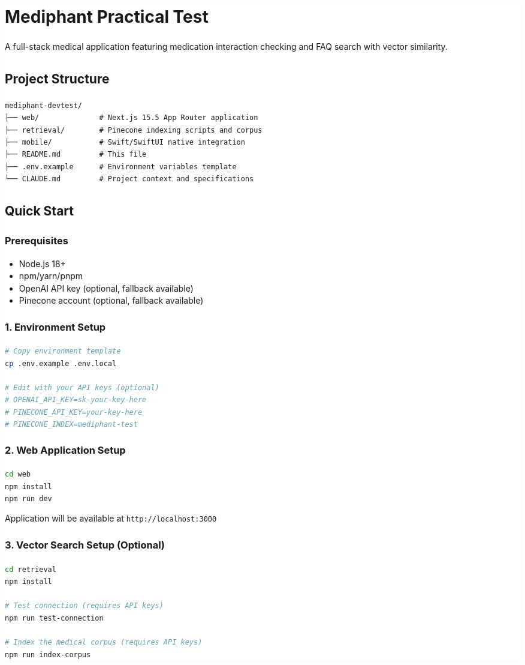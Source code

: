 # Mediphant Practical Test

A full-stack medical application featuring medication interaction checking and FAQ search with vector similarity.

## Project Structure

```
mediphant-devtest/
├── web/              # Next.js 15.5 App Router application
├── retrieval/        # Pinecone indexing scripts and corpus
├── mobile/           # Swift/SwiftUI native integration
├── README.md         # This file
├── .env.example      # Environment variables template
└── CLAUDE.md         # Project context and specifications
```

## Quick Start

### Prerequisites
- Node.js 18+
- npm/yarn/pnpm
- OpenAI API key (optional, fallback available)
- Pinecone account (optional, fallback available)

### 1. Environment Setup
```bash
# Copy environment template
cp .env.example .env.local

# Edit with your API keys (optional)
# OPENAI_API_KEY=sk-your-key-here
# PINECONE_API_KEY=your-key-here
# PINECONE_INDEX=mediphant-test
```

### 2. Web Application Setup
```bash
cd web
npm install
npm run dev
```

Application will be available at `http://localhost:3000`

### 3. Vector Search Setup (Optional)
```bash
cd retrieval
npm install

# Test connection (requires API keys)
npm run test-connection

# Index the medical corpus (requires API keys)
npm run index-corpus
```

